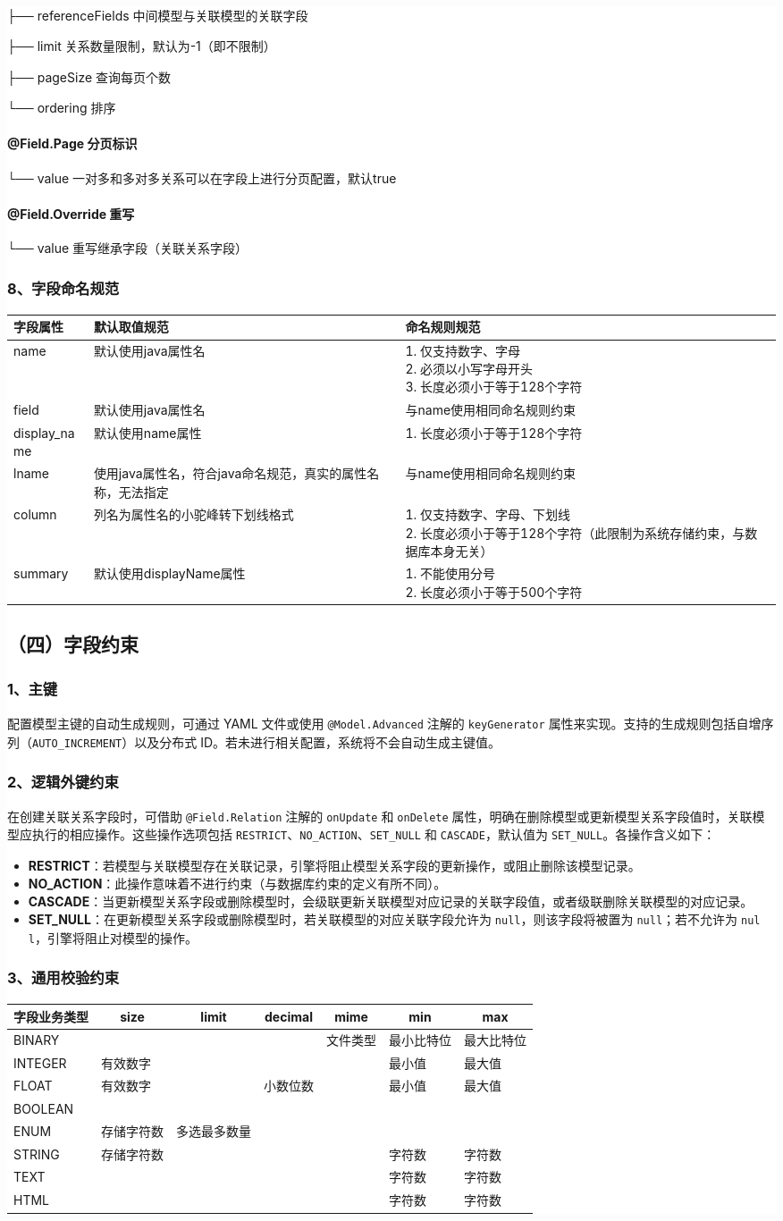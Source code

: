 ├── referenceFields  中间模型与关联模型的关联字段

├── limit  关系数量限制，默认为-1（即不限制）

├── pageSize  查询每页个数

└── ordering  排序

#### @Field.Page 分页标识

└── value 一对多和多对多关系可以在字段上进行分页配置，默认true

#### @Field.Override 重写

└── value  重写继承字段（关联关系字段）

### 8、字段命名规范

| **字段属性** | **默认取值规范**                                           | **命名规则规范**                                             |
| :----------- | :--------------------------------------------------------- | :----------------------------------------------------------- |
| name         | 默认使用java属性名                                         | 1. 仅支持数字、字母<br/>2. 必须以小写字母开头<br/>3. 长度必须小于等于128个字符 |
| field        | 默认使用java属性名                                         | 与name使用相同命名规则约束                                   |
| display_name | 默认使用name属性                                           | 1. 长度必须小于等于128个字符                                 |
| lname        | 使用java属性名，符合java命名规范，真实的属性名称，无法指定 | 与name使用相同命名规则约束                                   |
| column       | 列名为属性名的小驼峰转下划线格式                           | 1. 仅支持数字、字母、下划线<br/>2. 长度必须小于等于128个字符（此限制为系统存储约束，与数据库本身无关） |
| summary      | 默认使用displayName属性                                    | 1. 不能使用分号<br/>2. 长度必须小于等于500个字符             |


## （四）字段约束

### 1、主键

配置模型主键的自动生成规则，可通过 YAML 文件或使用 `@Model.Advanced` 注解的 `keyGenerator` 属性来实现。支持的生成规则包括自增序列（`AUTO_INCREMENT`）以及分布式 ID。若未进行相关配置，系统将不会自动生成主键值。

### 2、逻辑外键约束

在创建关联关系字段时，可借助 `@Field.Relation` 注解的 `onUpdate` 和 `onDelete` 属性，明确在删除模型或更新模型关系字段值时，关联模型应执行的相应操作。这些操作选项包括 `RESTRICT`、`NO_ACTION`、`SET_NULL` 和 `CASCADE`，默认值为 `SET_NULL`。各操作含义如下：

+ **RESTRICT**：若模型与关联模型存在关联记录，引擎将阻止模型关系字段的更新操作，或阻止删除该模型记录。
+ **NO_ACTION**：此操作意味着不进行约束（与数据库约束的定义有所不同）。
+ **CASCADE**：当更新模型关系字段或删除模型时，会级联更新关联模型对应记录的关联字段值，或者级联删除关联模型的对应记录。
+ **SET_NULL**：在更新模型关系字段或删除模型时，若关联模型的对应关联字段允许为 `null`，则该字段将被置为 `null`；若不允许为 `null`，引擎将阻止对模型的操作。

### 3、通用校验约束

| **字段业务类型** | **size**   | **limit**    | **decimal** | **mime** | **min**    | **max**    |
| ---------------- | ---------- | ------------ | ----------- | -------- | ---------- | ---------- |
| BINARY           |            |              |             | 文件类型 | 最小比特位 | 最大比特位 |
| INTEGER          | 有效数字   |              |             |          | 最小值     | 最大值     |
| FLOAT            | 有效数字   |              | 小数位数    |          | 最小值     | 最大值     |
| BOOLEAN          |            |              |             |          |            |            |
| ENUM             | 存储字符数 | 多选最多数量 |             |          |            |            |
| STRING           | 存储字符数 |              |             |          | 字符数     | 字符数     |
| TEXT             |            |              |             |          | 字符数     | 字符数     |
| HTML             |            |              |             |          | 字符数     | 字符数     |